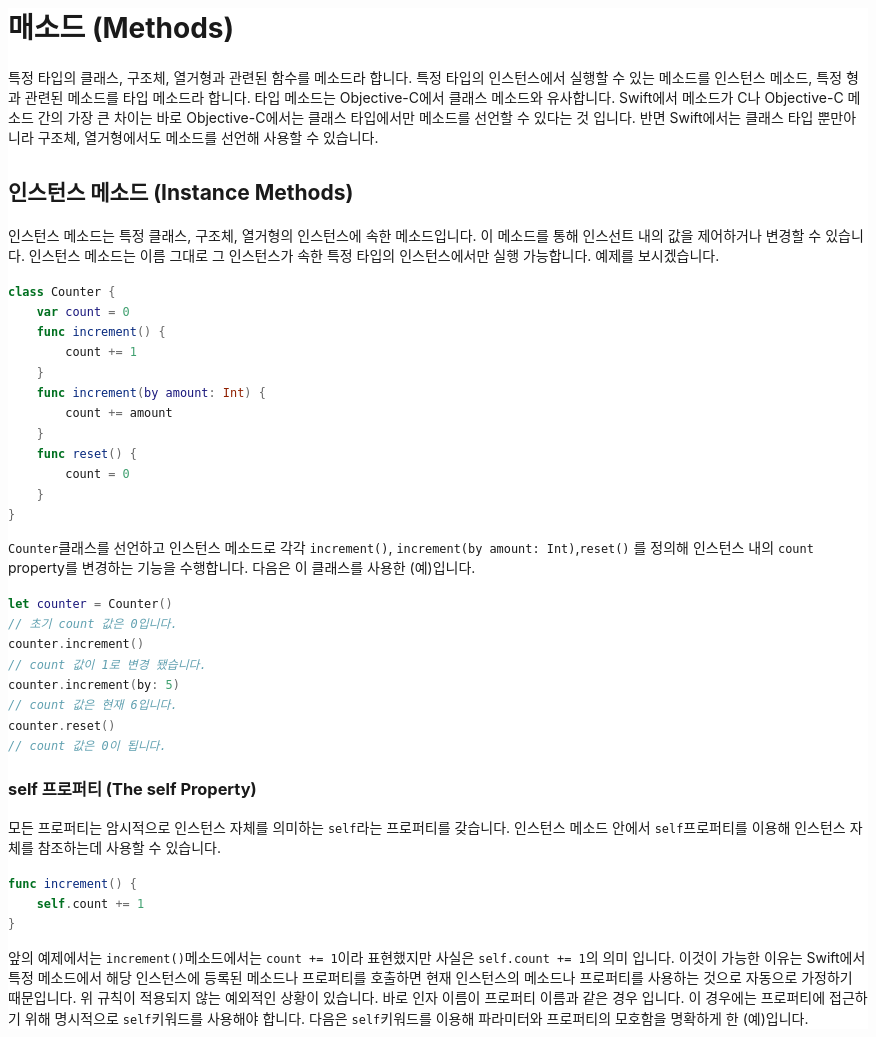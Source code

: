 # 매소드 \(Methods\)

특정 타입의 클래스, 구조체, 열거형과 관련된 함수를 메소드라 합니다. 특정 타입의 인스턴스에서 실행할 수 있는 메소드를 인스턴스 메소드, 특정 형과 관련된 메소드를 타입 메소드라 합니다. 타입 메소드는 Objective-C에서 클래스 메소드와 유사합니다. Swift에서 메소드가 C나 Objective-C 메소드 간의 가장 큰 차이는 바로 Objective-C에서는 클래스 타입에서만 메소드를 선언할 수 있다는 것 입니다. 반면 Swift에서는 클래스 타입 뿐만아니라 구조체, 열거형에서도 메소드를 선언해 사용할 수 있습니다.

## 인스턴스 메소드 \(Instance Methods\)

인스턴스 메소드는 특정 클래스, 구조체, 열거형의 인스턴스에 속한 메소드입니다. 이 메소드를 통해 인스선트 내의 값을 제어하거나 변경할 수 있습니다. 인스턴스 메소드는 이름 그대로 그 인스턴스가 속한 특정 타입의 인스턴스에서만 실행 가능합니다. 예제를 보시겠습니다.

```swift
class Counter {
    var count = 0
    func increment() {
        count += 1
    }
    func increment(by amount: Int) {
        count += amount
    }
    func reset() {
        count = 0
    }
}
```

`Counter`클래스를 선언하고 인스턴스 메소드로 각각 `increment()`, `increment(by amount: Int)`,`reset()` 를 정의해 인스턴스 내의 `count`property를 변경하는 기능을 수행합니다. 다음은 이 클래스를 사용한 \(예\)입니다.

```swift
let counter = Counter()
// 초기 count 값은 0입니다.
counter.increment()
// count 값이 1로 변경 됐습니다.
counter.increment(by: 5)
// count 값은 현재 6입니다.
counter.reset()
// count 값은 0이 됩니다.
```

### self 프로퍼티 \(The self Property\)

모든 프로퍼티는 암시적으로 인스턴스 자체를 의미하는 `self`라는 프로퍼티를 갖습니다. 인스턴스 메소드 안에서 `self`프로퍼티를 이용해 인스턴스 자체를 참조하는데 사용할 수 있습니다.

```swift
func increment() {
    self.count += 1
}
```

앞의 예제에서는 `increment()`메소드에서는 `count += 1`이라 표현했지만 사실은 `self.count += 1`의 의미 입니다. 이것이 가능한 이유는 Swift에서 특정 메소드에서 해당 인스턴스에 등록된 메소드나 프로퍼티를 호출하면 현재 인스턴스의 메소드나 프로퍼티를 사용하는 것으로 자동으로 가정하기 때문입니다. 위 규칙이 적용되지 않는 예외적인 상황이 있습니다. 바로 인자 이름이 프로퍼티 이름과 같은 경우 입니다. 이 경우에는 프로퍼티에 접근하기 위해 명시적으로 `self`키워드를 사용해야 합니다. 다음은 `self`키워드를 이용해 파라미터와 프로퍼티의 모호함을 명확하게 한 \(예\)입니다.
